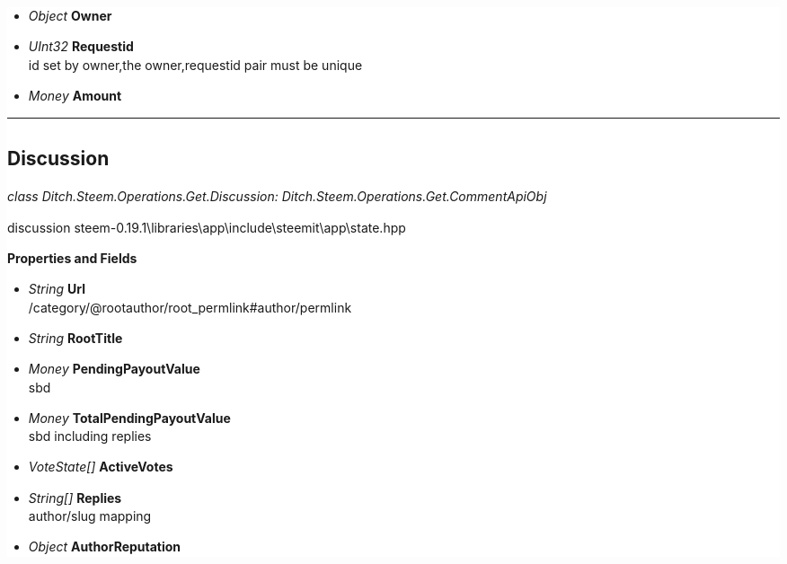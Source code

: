 * *Object* **Owner**  


<a id="Ditch.Steem.Operations.Get.ConvertRequestObject.Requestid"></a>

* *UInt32* **Requestid**  
  id set by owner,the owner,requestid pair must be unique  


<a id="Ditch.Steem.Operations.Get.ConvertRequestObject.Amount"></a>

* *Money* **Amount**  






---

<a id="Ditch.Steem.Operations.Get.Discussion"></a>
## Discussion
*class Ditch.Steem.Operations.Get.Discussion: Ditch.Steem.Operations.Get.CommentApiObj*

discussion
steem-0.19.1\libraries\app\include\steemit\app\state.hpp

**Properties and Fields**

<a id="Ditch.Steem.Operations.Get.Discussion.Url"></a>

* *String* **Url**  
  /category/@rootauthor/root_permlink#author/permlink  


<a id="Ditch.Steem.Operations.Get.Discussion.RootTitle"></a>

* *String* **RootTitle**  


<a id="Ditch.Steem.Operations.Get.Discussion.PendingPayoutValue"></a>

* *Money* **PendingPayoutValue**  
  sbd  


<a id="Ditch.Steem.Operations.Get.Discussion.TotalPendingPayoutValue"></a>

* *Money* **TotalPendingPayoutValue**  
  sbd including replies  


<a id="Ditch.Steem.Operations.Get.Discussion.ActiveVotes"></a>

* *VoteState[]* **ActiveVotes**  


<a id="Ditch.Steem.Operations.Get.Discussion.Replies"></a>

* *String[]* **Replies**  
  author/slug mapping  


<a id="Ditch.Steem.Operations.Get.Discussion.AuthorReputation"></a>

* *Object* **AuthorReputation**  

